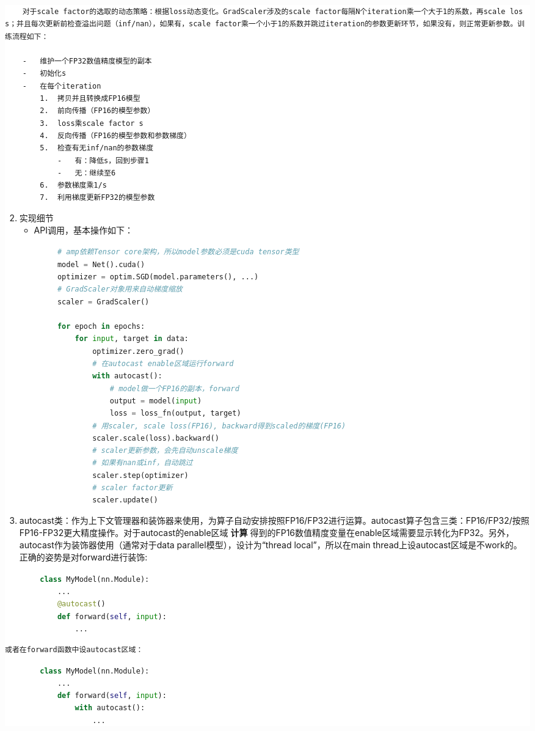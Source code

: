         对于scale factor的选取的动态策略：根据loss动态变化。GradScaler涉及的scale factor每隔N个iteration乘一个大于1的系数，再scale loss；并且每次更新前检查溢出问题（inf/nan），如果有，scale factor乘一个小于1的系数并跳过iteration的参数更新环节，如果没有，则正常更新参数。训练流程如下：

        -   维护一个FP32数值精度模型的副本
        -   初始化s
        -   在每个iteration
            1.  拷贝并且转换成FP16模型
            2.  前向传播（FP16的模型参数）
            3.  loss乘scale factor s
            4.  反向传播（FP16的模型参数和参数梯度）
            5.  检查有无inf/nan的参数梯度
                -   有：降低s，回到步骤1
                -   无：继续至6
            6.  参数梯度乘1/s
            7.  利用梯度更新FP32的模型参数
2.  实现细节
    -   API调用，基本操作如下：
```python
            # amp依赖Tensor core架构，所以model参数必须是cuda tensor类型
            model = Net().cuda()
            optimizer = optim.SGD(model.parameters(), ...)
            # GradScaler对象用来自动梯度缩放
            scaler = GradScaler()

            for epoch in epochs:
                for input, target in data:
                    optimizer.zero_grad()
                    # 在autocast enable区域运行forward
                    with autocast():
                        # model做一个FP16的副本，forward
                        output = model(input)
                        loss = loss_fn(output, target)
                    # 用scaler, scale loss(FP16), backward得到scaled的梯度(FP16)
                    scaler.scale(loss).backward()
                    # scaler更新参数，会先自动unscale梯度
                    # 如果有nan或inf，自动跳过
                    scaler.step(optimizer)
                    # scaler factor更新
                    scaler.update()
```

3.  autocast类：作为上下文管理器和装饰器来使用，为算子自动安排按照FP16/FP32进行运算。autocast算子包含三类：FP16/FP32/按照FP16-FP32更大精度操作。对于autocast的enable区域 **计算** 得到的FP16数值精度变量在enable区域需要显示转化为FP32。另外，autocast作为装饰器使用（通常对于data parallel模型），设计为“thread local”，所以在main thread上设autocast区域是不work的。正确的姿势是对forward进行装饰:
```python
        class MyModel(nn.Module):
            ...
            @autocast()
            def forward(self, input):
                ...
```

    或者在forward函数中设autocast区域：
```python
        class MyModel(nn.Module):
            ...
            def forward(self, input):
                with autocast():
                    ...
```
